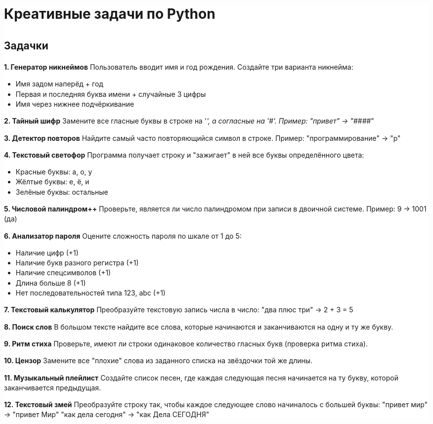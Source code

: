# Креативные задачи по Python

## Задачки

**1. Генератор никнеймов**
Пользователь вводит имя и год рождения. Создайте три варианта никнейма:
- Имя задом наперёд + год
- Первая и последняя буква имени + случайные 3 цифры
- Имя через нижнее подчёркивание

**2. Тайный шифр**
Замените все гласные буквы в строке на '*', а согласные на '#'.
Пример: "привет" → "#*#*#*#"

**3. Детектор повторов**
Найдите самый часто повторяющийся символ в строке.
Пример: "программирование" → "р"

**4. Текстовый светофор**
Программа получает строку и "зажигает" в ней все буквы определённого цвета:
- Красные буквы: а, о, у
- Жёлтые буквы: е, ё, и
- Зелёные буквы: остальные

**5. Числовой палиндром++**
Проверьте, является ли число палиндромом при записи в двоичной системе.
Пример: 9 → 1001 (да)

**6. Анализатор пароля**
Оцените сложность пароля по шкале от 1 до 5:
- Наличие цифр (+1)
- Наличие букв разного регистра (+1)
- Наличие спецсимволов (+1)
- Длина больше 8 (+1)
- Нет последовательностей типа 123, abc (+1)

**7. Текстовый калькулятор**
Преобразуйте текстовую запись числа в число:
"два плюс три" → 2 + 3 = 5

**8. Поиск слов**
В большом тексте найдите все слова, которые начинаются и заканчиваются на одну и ту же букву.

**9. Ритм стиха**
Проверьте, имеют ли строки одинаковое количество гласных букв (проверка ритма стиха).

**10. Цензор**
Замените все "плохие" слова из заданного списка на звёздочки той же длины.

**11. Музыкальный плейлист**
Создайте список песен, где каждая следующая песня начинается на ту букву, 
которой заканчивается предыдущая.

**12. Текстовый змей**
Преобразуйте строку так, чтобы каждое следующее слово начиналось 
с большей буквы:
"привет мир" → "привет Мир"
"как дела сегодня" → "как Дела СЕГОДНЯ"

